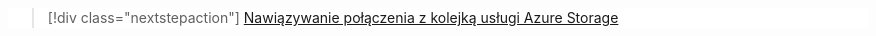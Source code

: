 > [!div class="nextstepaction"]
> [Nawiązywanie połączenia z kolejką usługi Azure Storage](functions-add-output-binding-storage-queue-vs-code.md?pivots=programming-language-csharp)

[Azure Functions Core Tools]: functions-run-local.md
[Azure Functions extension for Visual Studio Code]: https://marketplace.visualstudio.com/items?itemName=ms-azuretools.vscode-azurefunctions
